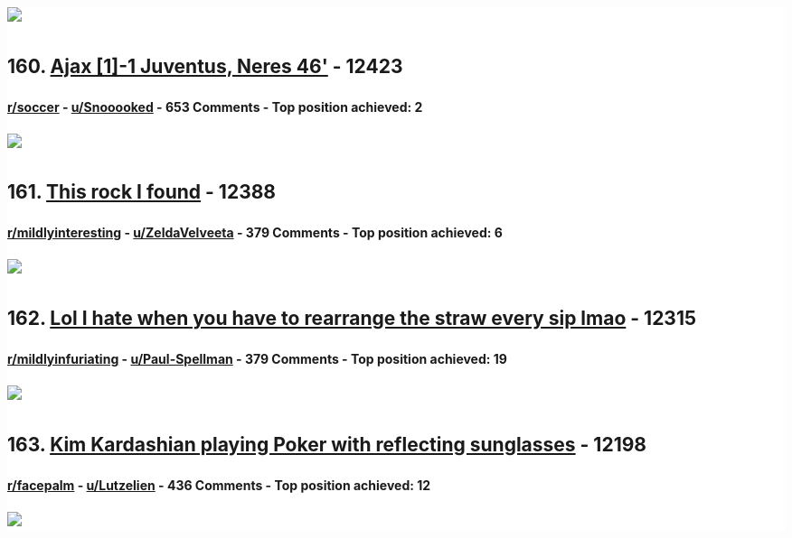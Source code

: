 <a href="https://v.redd.it/zny2o2pq2dr21"><img src="https://a.thumbs.redditmedia.com/UsW7US9UBJp5K5NGCdPxhyy3La67su5BwcF1fK3YNH0.jpg"></img></a>

## 160. [Ajax [1]-1 Juventus, Neres 46'](http://reddit.com/r/soccer/comments/bbqnxp/ajax_11_juventus_neres_46/) - 12423
#### [r/soccer](http://reddit.com/r/soccer) - [u/Snooooked](http://reddit.com/u/Snooooked) - 653 Comments - Top position achieved: 2

<a href="https://streamable.com/e3ioy"><img src="image"></img></a>

## 161. [This rock I found](http://reddit.com/r/mildlyinteresting/comments/bbpnw7/this_rock_i_found/) - 12388
#### [r/mildlyinteresting](http://reddit.com/r/mildlyinteresting) - [u/ZeldaVelveeta](http://reddit.com/u/ZeldaVelveeta) - 379 Comments - Top position achieved: 6

<a href="https://imgur.com/HCUpi5Z"><img src="https://b.thumbs.redditmedia.com/mZ_rV6Jg3yC-clugof18T1e0fJhLc9O7HkrrhKfKuzc.jpg"></img></a>

## 162. [Lol I hate when you have to rearrange the straw every sip lmao](http://reddit.com/r/mildlyinfuriating/comments/bbfxad/lol_i_hate_when_you_have_to_rearrange_the_straw/) - 12315
#### [r/mildlyinfuriating](http://reddit.com/r/mildlyinfuriating) - [u/Paul-Spellman](http://reddit.com/u/Paul-Spellman) - 379 Comments - Top position achieved: 19

<a href="https://i.redd.it/isbi3jm86cr21.jpg"><img src="https://b.thumbs.redditmedia.com/XO-nqMvt88uAg9diYkxqm7ZY_fucylJYXtOSDK2OtXM.jpg"></img></a>

## 163. [Kim Kardashian playing Poker with reflecting sunglasses](http://reddit.com/r/facepalm/comments/bbqsri/kim_kardashian_playing_poker_with_reflecting/) - 12198
#### [r/facepalm](http://reddit.com/r/facepalm) - [u/Lutzelien](http://reddit.com/u/Lutzelien) - 436 Comments - Top position achieved: 12

<a href="https://i.redd.it/doxpvwsvvhr21.png"><img src="https://a.thumbs.redditmedia.com/Arn4GqoITIcjcoPgDA3OjSJTIM56rsVnbTn2ZSmaVG0.jpg"></img></a>

